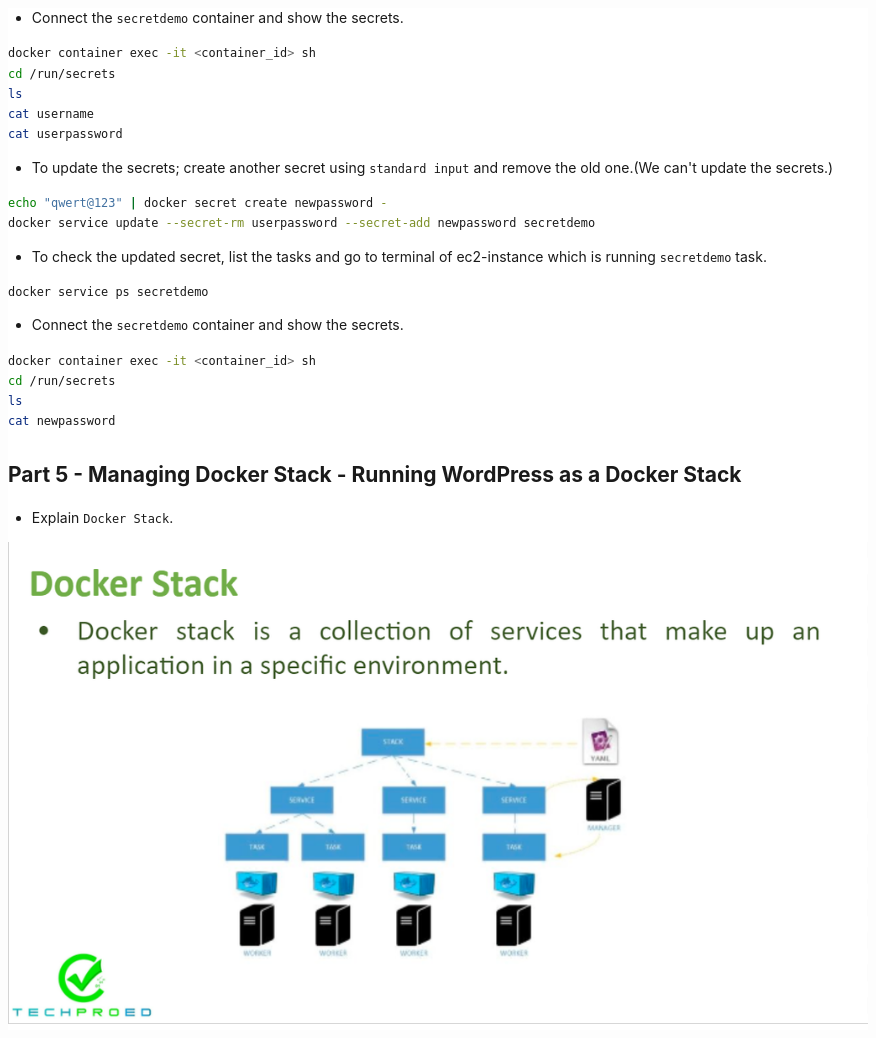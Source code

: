 - Connect the `secretdemo` container and show the secrets.

```bash
docker container exec -it <container_id> sh
cd /run/secrets
ls
cat username
cat userpassword
```

- To update the secrets; create another secret using `standard input` and remove the old one.(We can't update the secrets.)

```bash
echo "qwert@123" | docker secret create newpassword -
docker service update --secret-rm userpassword --secret-add newpassword secretdemo
```

- To check the updated secret, list the tasks and go to terminal of ec2-instance which is running `secretdemo` task.

```bash
docker service ps secretdemo
```

- Connect the `secretdemo` container and show the secrets.

```bash
docker container exec -it <container_id> sh
cd /run/secrets
ls
cat newpassword
```

## Part 5 - Managing Docker Stack - Running WordPress as a Docker Stack

- Explain `Docker Stack`.

![My image](images/dockerstack.png)
